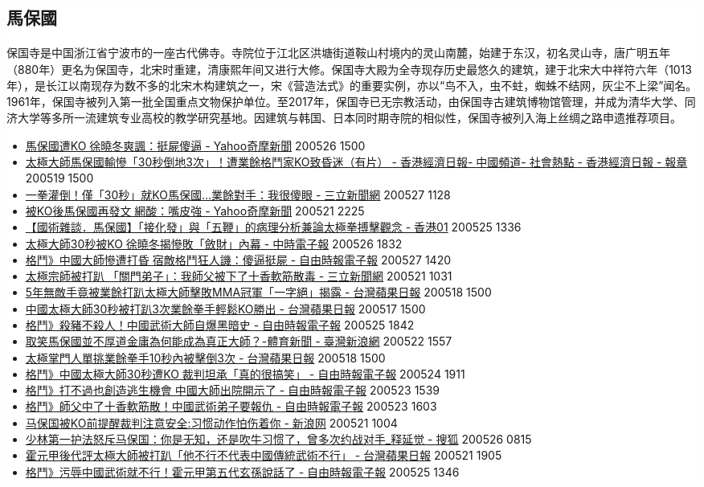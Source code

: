 ## 馬保國

保国寺是中国浙江省宁波市的一座古代佛寺。寺院位于江北区洪塘街道鞍山村境内的灵山南麓，始建于东汉，初名灵山寺，唐广明五年（880年）更名为保国寺，北宋时重建，清康熙年间又进行大修。保国寺大殿为全寺现存历史最悠久的建筑，建于北宋大中祥符六年（1013年），是长江以南现存为数不多的北宋木构建筑之一，宋《营造法式》的重要实例，亦以“鸟不入，虫不蛀，蜘蛛不结网，灰尘不上梁”闻名。1961年，保国寺被列入第一批全国重点文物保护单位。至2017年，保国寺已无宗教活动，由保国寺古建筑博物馆管理，并成为清华大学、同济大学等多所一流建筑专业高校的教学研究基地。因建筑与韩国、日本同时期寺院的相似性，保国寺被列入海上丝绸之路申遗推荐项目。
- [馬保國遭KO 徐曉冬爽諷：挺屍傻逼 - Yahoo奇摩新聞](https://tw.news.yahoo.com/%E9%A6%AC%E4%BF%9D%E5%9C%8B%E9%81%ADko-%E5%BE%90%E6%9B%89%E5%86%AC%E7%88%BD%E8%AB%B7-%E6%8C%BA%E5%B1%8D%E5%82%BB%E9%80%BC-060043979.html "馬保國遭KO 徐曉冬爽諷：挺屍傻逼 - Yahoo奇摩新聞") 200526 1500
- [太極大師馬保國輸慘「30秒倒地3次」！遭業餘格鬥家KO致昏迷（有片） - 香港經濟日報- 中國頻道- 社會熱點 - 香港經濟日報 - 報章](https://china.hket.com/article/2646120/%E5%A4%AA%E6%A5%B5%E5%A4%A7%E5%B8%AB%E9%A6%AC%E4%BF%9D%E5%9C%8B%E8%BC%B8%E6%85%98%E3%80%8C30%E7%A7%92%E5%80%92%E5%9C%B03%E6%AC%A1%E3%80%8D%EF%BC%81%E9%81%AD%E6%A5%AD%E9%A4%98%E6%A0%BC%E9%AC%A5%E5%AE%B6KO%E8%87%B4%E6%98%8F%E8%BF%B7%EF%BC%88%E6%9C%89%E7%89%87%EF%BC%89 "太極大師馬保國輸慘「30秒倒地3次」！遭業餘格鬥家KO致昏迷（有片） - 香港經濟日報- 中國頻道- 社會熱點 - 香港經濟日報 - 報章") 200519 1500
- [一拳灌倒！僅「30秒」就KO馬保國…業餘對手：我很傻眼 - 三立新聞網](https://www.setn.com/News.aspx?NewsID=750162 "一拳灌倒！僅「30秒」就KO馬保國…業餘對手：我很傻眼 - 三立新聞網") 200527 1128
- [被KO後馬保國再發文 網酸：嘴皮強 - Yahoo奇摩新聞](https://tw.news.yahoo.com/%E8%A2%ABko%E5%BE%8C%E9%A6%AC%E4%BF%9D%E5%9C%8B%E5%86%8D%E7%99%BC%E6%96%87-%E7%B6%B2%E9%85%B8-%E5%98%B4%E7%9A%AE%E5%BC%B7-142544385.html "被KO後馬保國再發文 網酸：嘴皮強 - Yahoo奇摩新聞") 200521 2225
- [【國術雜談．馬保國】「接化發」與「五鞭」的病理分析兼論太極拳搏擊觀念 - 香港01](https://www.hk01.com/%E6%AD%A6%E5%82%99%E5%BF%97/476233/%E5%9C%8B%E8%A1%93%E9%9B%9C%E8%AB%87-%E9%A6%AC%E4%BF%9D%E5%9C%8B-%E6%8E%A5%E5%8C%96%E7%99%BC%E8%88%87%E4%BA%94%E9%9E%AD%E7%9A%84%E7%97%85%E7%90%86%E5%88%86%E6%9E%90-%E5%A4%AA%E6%A5%B5%E6%90%8F%E6%93%8A%E8%A7%80%E5%BF%B5%E5%88%9D%E6%8E%A2 "【國術雜談．馬保國】「接化發」與「五鞭」的病理分析兼論太極拳搏擊觀念 - 香港01") 200525 1336
- [太極大師30秒被KO 徐曉冬揭慘敗「斂財」內幕 - 中時電子報](https://www.chinatimes.com/realtimenews/20200526004880-260405?ctrack=mo_main_recmd_p02 "太極大師30秒被KO 徐曉冬揭慘敗「斂財」內幕 - 中時電子報") 200526 1832
- [格鬥》中國大師慘遭打昏 宿敵格鬥狂人譏：傻逼挺屍 - 自由時報電子報](https://sports.ltn.com.tw/news/breakingnews/3178845 "格鬥》中國大師慘遭打昏 宿敵格鬥狂人譏：傻逼挺屍 - 自由時報電子報") 200527 1420
- [太極宗師被打趴 「關門弟子」：我師父被下了十香軟筋散毒 - 三立新聞網](https://www.setn.com/News.aspx?NewsID=746703 "太極宗師被打趴 「關門弟子」：我師父被下了十香軟筋散毒 - 三立新聞網") 200521 1031
- [5年無敵手竟被業餘打趴太極大師擊敗MMA冠軍「一字絕」揭露 - 台灣蘋果日報](https://tw.appledaily.com/international/20200518/FDMXLVDOYXWYSAN2TM5NIHTNQQ/ "5年無敵手竟被業餘打趴太極大師擊敗MMA冠軍「一字絕」揭露 - 台灣蘋果日報") 200518 1500
- [中國太極大師30秒被打趴3次業餘拳手輕鬆KO勝出 - 台灣蘋果日報](https://tw.appledaily.com/international/20200517/NAUP3B7WRD5PBO7LQZ5L72CZEY/ "中國太極大師30秒被打趴3次業餘拳手輕鬆KO勝出 - 台灣蘋果日報") 200517 1500
- [格鬥》殺豬不殺人！中國武術大師自爆黑暗史 - 自由時報電子報](https://sports.ltn.com.tw/news/breakingnews/3176958 "格鬥》殺豬不殺人！中國武術大師自爆黑暗史 - 自由時報電子報") 200525 1842
- [取笑馬保國並不厚道金庸為何能成為真正大師？-體育新聞 - 臺灣新浪網](https://news.sina.com.tw/article/20200522/35248892.html "取笑馬保國並不厚道金庸為何能成為真正大師？-體育新聞 - 臺灣新浪網") 200522 1557
- [太極掌門人單挑業餘拳手10秒內被擊倒3次 - 台灣蘋果日報](https://tw.appledaily.com/sports/20200518/BOOUUU66UROKJ2ET3BEQJM5D3E/ "太極掌門人單挑業餘拳手10秒內被擊倒3次 - 台灣蘋果日報") 200518 1500
- [格鬥》中國太極大師30秒遭KO 裁判坦承「真的很搞笑」 - 自由時報電子報](https://sports.ltn.com.tw/news/breakingnews/3176004 "格鬥》中國太極大師30秒遭KO 裁判坦承「真的很搞笑」 - 自由時報電子報") 200524 1911
- [格鬥》打不過也創造逃生機會 中國大師出院開示了 - 自由時報電子報](https://sports.ltn.com.tw/news/breakingnews/3175132 "格鬥》打不過也創造逃生機會 中國大師出院開示了 - 自由時報電子報") 200523 1539
- [格鬥》師父中了十香軟筋散！中國武術弟子要報仇 - 自由時報電子報](https://sports.ltn.com.tw/news/breakingnews/3175157 "格鬥》師父中了十香軟筋散！中國武術弟子要報仇 - 自由時報電子報") 200523 1603
- [马保国被KO前提醒裁判注意安全:习惯动作怕伤着你 - 新浪网](https://sports.sina.com.cn/others/freefight/2020-05-21/doc-iirczymk2746997.shtml "马保国被KO前提醒裁判注意安全:习惯动作怕伤着你 - 新浪网") 200521 1004
- [少林第一护法怒斥马保国：你是无知，还是吹牛习惯了，曾多次约战对手_释延觉 - 搜狐](http://www.sohu.com/a/397671392_131904 "少林第一护法怒斥马保国：你是无知，还是吹牛习惯了，曾多次约战对手_释延觉 - 搜狐") 200526 0815
- [霍元甲後代評太極大師被打趴「他不行不代表中國傳統武術不行」 - 台灣蘋果日報](https://tw.appledaily.com/international/20200521/XSYSGZ35UEKH4A2UL474KZ6ENM/ "霍元甲後代評太極大師被打趴「他不行不代表中國傳統武術不行」 - 台灣蘋果日報") 200521 1905
- [格鬥》污辱中國武術就不行！霍元甲第五代玄孫說話了 - 自由時報電子報](https://sports.ltn.com.tw/news/breakingnews/3176541 "格鬥》污辱中國武術就不行！霍元甲第五代玄孫說話了 - 自由時報電子報") 200525 1346
